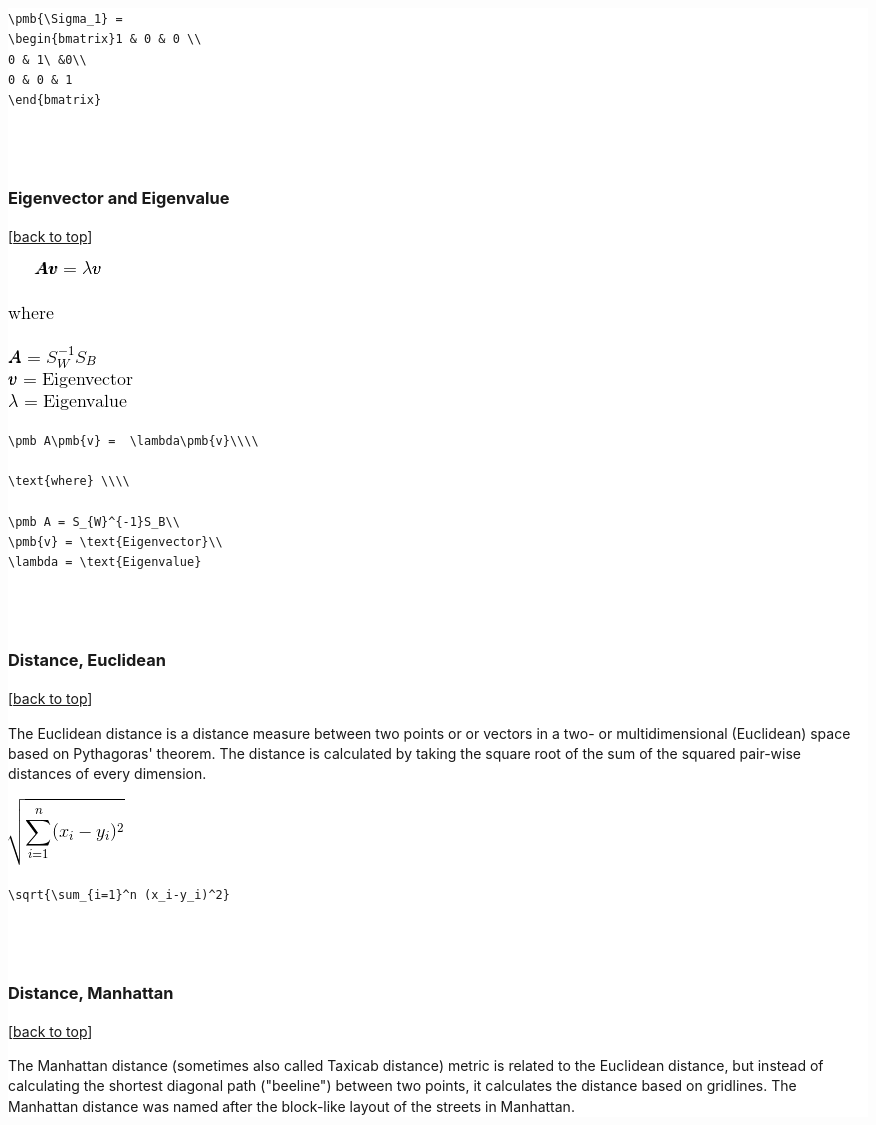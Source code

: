 	\pmb{\Sigma_1} = 
	\begin{bmatrix}1 & 0 & 0 \\
	0 & 1\ &0\\
	0 & 0 & 1
	\end{bmatrix}

<br>
<br>

### Eigenvector and Eigenvalue
[[back to top](#table-of-contents)]

![](../Images/latex_equations/eigenvector_equation.gif)

    \pmb A\pmb{v} =  \lambda\pmb{v}\\\\
    
    \text{where} \\\\
    
    \pmb A = S_{W}^{-1}S_B\\
    \pmb{v} = \text{Eigenvector}\\
    \lambda = \text{Eigenvalue}

<br>
<br>

### Distance, Euclidean
[[back to top](#table-of-contents)]

The Euclidean distance is a distance measure between two points or or vectors in a two- or multidimensional (Euclidean) space based on Pythagoras' theorem. The distance is calculated by taking the square root of the sum of the squared pair-wise distances of every dimension.  

![](../Images/latex_equations/distance_euclidean_1.gif)

	\sqrt{\sum_{i=1}^n (x_i-y_i)^2}     

<br>
<br>

### Distance, Manhattan
[[back to top](#table-of-contents)]

The Manhattan distance (sometimes also called Taxicab distance) metric is related to the Euclidean distance, but instead of calculating the shortest diagonal path ("beeline") between two points, it calculates the distance based on gridlines. The Manhattan distance was named after the block-like layout of the streets in Manhattan. 
